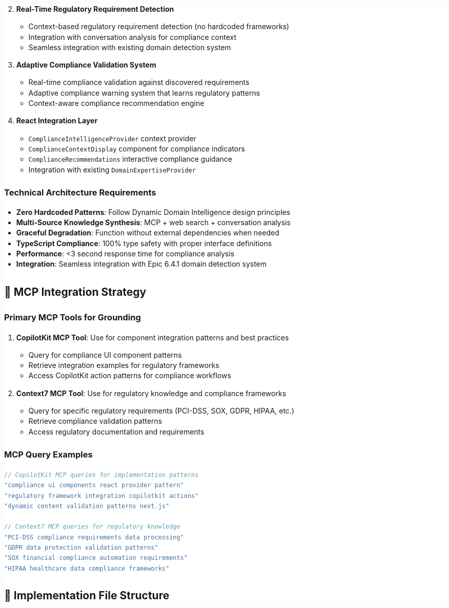 2. **Real-Time Regulatory Requirement Detection**
   - Context-based regulatory requirement detection (no hardcoded frameworks)
   - Integration with conversation analysis for compliance context
   - Seamless integration with existing domain detection system

3. **Adaptive Compliance Validation System**
   - Real-time compliance validation against discovered requirements
   - Adaptive compliance warning system that learns regulatory patterns
   - Context-aware compliance recommendation engine

4. **React Integration Layer**
   - `ComplianceIntelligenceProvider` context provider
   - `ComplianceContextDisplay` component for compliance indicators
   - `ComplianceRecommendations` interactive compliance guidance
   - Integration with existing `DomainExpertiseProvider`

### Technical Architecture Requirements
- **Zero Hardcoded Patterns**: Follow Dynamic Domain Intelligence design principles
- **Multi-Source Knowledge Synthesis**: MCP + web search + conversation analysis
- **Graceful Degradation**: Function without external dependencies when needed
- **TypeScript Compliance**: 100% type safety with proper interface definitions
- **Performance**: <3 second response time for compliance analysis
- **Integration**: Seamless integration with Epic 6.4.1 domain detection system

## 🔧 MCP Integration Strategy

### Primary MCP Tools for Grounding
1. **CopilotKit MCP Tool**: Use for component integration patterns and best practices
   - Query for compliance UI component patterns
   - Retrieve integration examples for regulatory frameworks
   - Access CopilotKit action patterns for compliance workflows

2. **Context7 MCP Tool**: Use for regulatory knowledge and compliance frameworks
   - Query for specific regulatory requirements (PCI-DSS, SOX, GDPR, HIPAA, etc.)
   - Retrieve compliance validation patterns
   - Access regulatory documentation and requirements

### MCP Query Examples
```typescript
// CopilotKit MCP queries for implementation patterns
"compliance ui components react provider pattern"
"regulatory framework integration copilotkit actions"
"dynamic content validation patterns next.js"

// Context7 MCP queries for regulatory knowledge  
"PCI-DSS compliance requirements data processing"
"GDPR data protection validation patterns"
"SOX financial compliance automation requirements"
"HIPAA healthcare data compliance frameworks"
```

## 📁 Implementation File Structure
